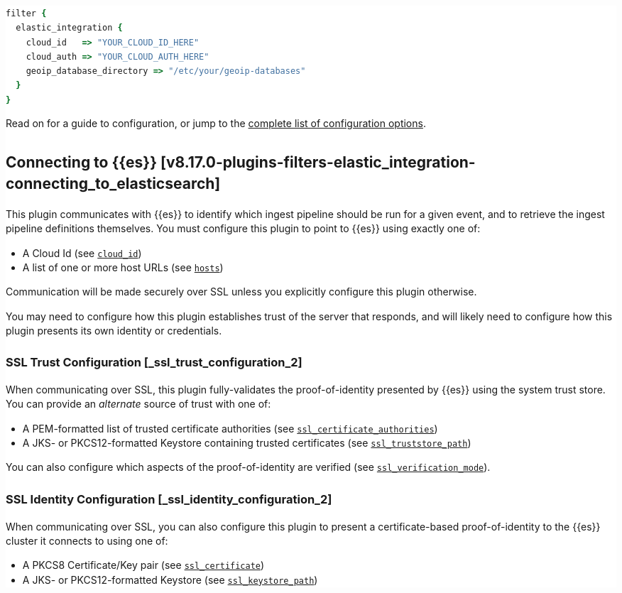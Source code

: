 ```ruby
filter {
  elastic_integration {
    cloud_id   => "YOUR_CLOUD_ID_HERE"
    cloud_auth => "YOUR_CLOUD_AUTH_HERE"
    geoip_database_directory => "/etc/your/geoip-databases"
  }
}
```

Read on for a guide to configuration, or jump to the [complete list of configuration options](v8-17-0-plugins-filters-elastic_integration.md#v8.17.0-plugins-filters-elastic_integration-options).


## Connecting to {{es}} [v8.17.0-plugins-filters-elastic_integration-connecting_to_elasticsearch]

This plugin communicates with {{es}} to identify which ingest pipeline should be run for a given event, and to retrieve the ingest pipeline definitions themselves. You must configure this plugin to point to {{es}} using exactly one of:

* A Cloud Id (see [`cloud_id`](v8-17-0-plugins-filters-elastic_integration.md#v8.17.0-plugins-filters-elastic_integration-cloud_id))
* A list of one or more host URLs (see [`hosts`](v8-17-0-plugins-filters-elastic_integration.md#v8.17.0-plugins-filters-elastic_integration-hosts))

Communication will be made securely over SSL unless you explicitly configure this plugin otherwise.

You may need to configure how this plugin establishes trust of the server that responds, and will likely need to configure how this plugin presents its own identity or credentials.

### SSL Trust Configuration [_ssl_trust_configuration_2]

When communicating over SSL, this plugin fully-validates the proof-of-identity presented by {{es}} using the system trust store. You can provide an *alternate* source of trust with one of:

* A PEM-formatted list of trusted certificate authorities (see [`ssl_certificate_authorities`](v8-17-0-plugins-filters-elastic_integration.md#v8.17.0-plugins-filters-elastic_integration-ssl_certificate_authorities))
* A JKS- or PKCS12-formatted Keystore containing trusted certificates (see [`ssl_truststore_path`](v8-17-0-plugins-filters-elastic_integration.md#v8.17.0-plugins-filters-elastic_integration-ssl_truststore_path))

You can also configure which aspects of the proof-of-identity are verified (see [`ssl_verification_mode`](v8-17-0-plugins-filters-elastic_integration.md#v8.17.0-plugins-filters-elastic_integration-ssl_verification_mode)).


### SSL Identity Configuration [_ssl_identity_configuration_2]

When communicating over SSL, you can also configure this plugin to present a certificate-based proof-of-identity to the {{es}} cluster it connects to using one of:

* A PKCS8 Certificate/Key pair (see [`ssl_certificate`](v8-17-0-plugins-filters-elastic_integration.md#v8.17.0-plugins-filters-elastic_integration-ssl_certificate))
* A JKS- or PKCS12-formatted Keystore (see [`ssl_keystore_path`](v8-17-0-plugins-filters-elastic_integration.md#v8.17.0-plugins-filters-elastic_integration-ssl_keystore_path))
